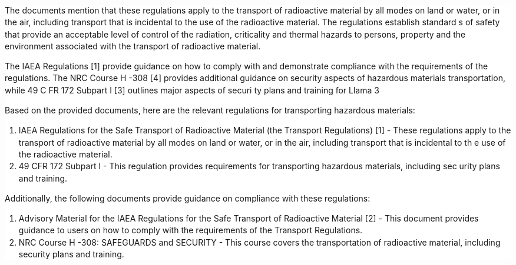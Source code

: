 The documents mention that these 
regulations apply to the transport of 
radioactive material by all modes on 
land or water, or in the air, including 
transport that is incidental to the use 
of the radioactive material. The 
regulations establish standard s of 
safety that provide an acceptable 
level of control of the radiation, 
criticality and thermal hazards to 
persons, property and the 
environment associated with the 
transport of radioactive material.  
 
The IAEA Regulations [1] provide 
guidance on how to comply with and 
demonstrate compliance with the 
requirements of the regulations. The 
NRC Course H -308 [4] provides 
additional guidance on security 
aspects of hazardous materials 
transportation, while 49 C FR 172 
Subpart I [3] outlines major aspects 
of securi ty plans and training for Llama 3  
 
Based on the provided documents, here 
are the relevant regulations for 
transporting hazardous materials:  
 
1. IAEA Regulations for the Safe 
Transport of Radioactive Material (the 
Transport Regulations) [1] - These 
regulations apply to the transport of 
radioactive material by all modes on 
land or water, or in the air, including 
transport that is incidental to th e use of 
the radioactive material.  
2. 49 CFR 172 Subpart I - This 
regulation provides requirements for 
transporting hazardous materials, 
including sec urity plans and training.  
 
Additionally, the following documents 
provide guidance on compliance with 
these regulations:  
 
1. Advisory Material for the IAEA 
Regulations for the Safe Transport of 
Radioactive Material [2] - This 
document provides guidance to users on 
how to comply with the requirements of 
the Transport Regulations.  
2. NRC Course H -308: SAFEGUARDS 
and SECURITY - This course covers 
the transportation of radioactive 
material, including security plans and 
training.  
 